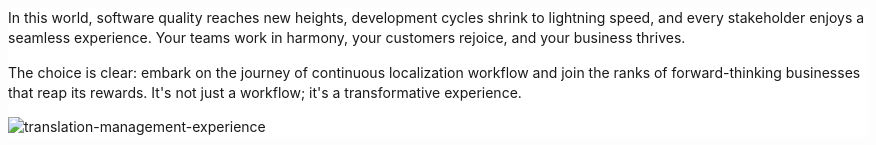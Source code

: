 In this world, software quality reaches new heights, development cycles shrink to lightning speed, and every stakeholder enjoys a seamless experience. Your teams work in harmony, your customers rejoice, and your business thrives.

The choice is clear: embark on the journey of continuous localization workflow and join the ranks of forward-thinking businesses that reap its rewards. It's not just a workflow; it's a transformative experience.

![translation-management-experience](translation-management-experience.webp)

